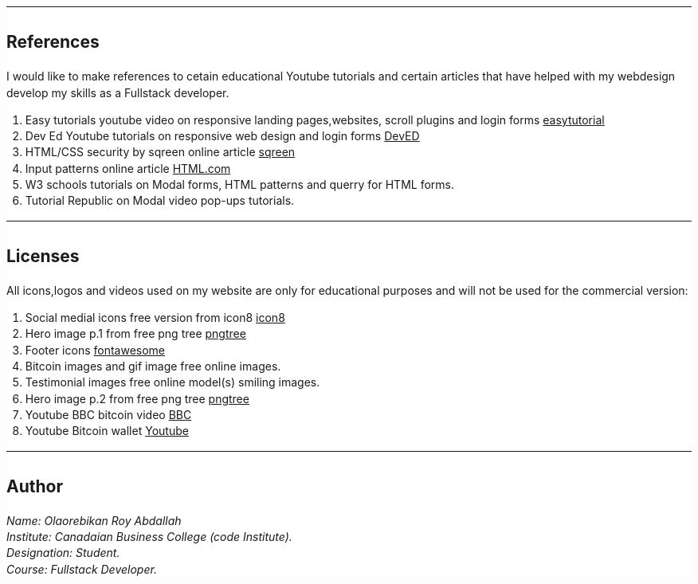 -----------------------------------------------

## References

I would like to make references to cetain educational Youtube tutorials and certain articles that have helped with my webdesign develop my skills as a Fullstack developer.


1. Easy tutorials youtube video on responsive landing pages,websites, scroll plugins and login forms [easytutorial](https://www.youtube.com/c/EasyTutorialsVideo?sub_confirmation=1)
2. Dev Ed Youtube tutorials on responsive web design and login forms [DevED](https://www.youtube.com/channel/UClb90NQQcskPUGDIXsQEz5Q)
3. HTML/CSS security by sqreen online article [sqreen](https://www.sqreen.com/checklists/html-css-security-checklist)
4. Input patterns online article [HTML.com](https://html.com/attributes/input-pattern/)
5. W3 schools tutorials on Modal forms, HTML patterns and querry for HTML forms.
6. Tutorial Republic on Modal video pop-ups tutorials.

-----------------------------------------------

## Licenses

All icons,logos and videos used on my website are only for educational purposes and will not be used for the commercial version:

1. Social medial icons free version from icon8 [icon8](https://icons8.com/icons/set/youtube-icon)
2. Hero image p.1 from free png tree [pngtree](https://icons8.com/icons/set/youtube-icon)
3. Footer icons [fontawesome](https://fontawesome.com/v4.7.0/icons/)
4. Bitcoin images and gif image free online images.
5. Testimonial images free online model(s) smiling images.
6. Hero image p.2 from free png tree [pngtree](https://icons8.com/icons/set/youtube-icon)
7. Youtube BBC bitcoin video [BBC](www.youtube.com/embed/SzAuB2FG79A)
8. Youtube Bitcoin wallet [Youtube](www.youtube.com/embed/cSy2ms0hHLs)

-----------------------------------------------

## Author 

*Name: Olaorebikan Roy Abdallah*\
*Institute: Canadaian Business College (code Institute).*\
*Designation: Student.*\
*Course: Fullstack Developer.*

